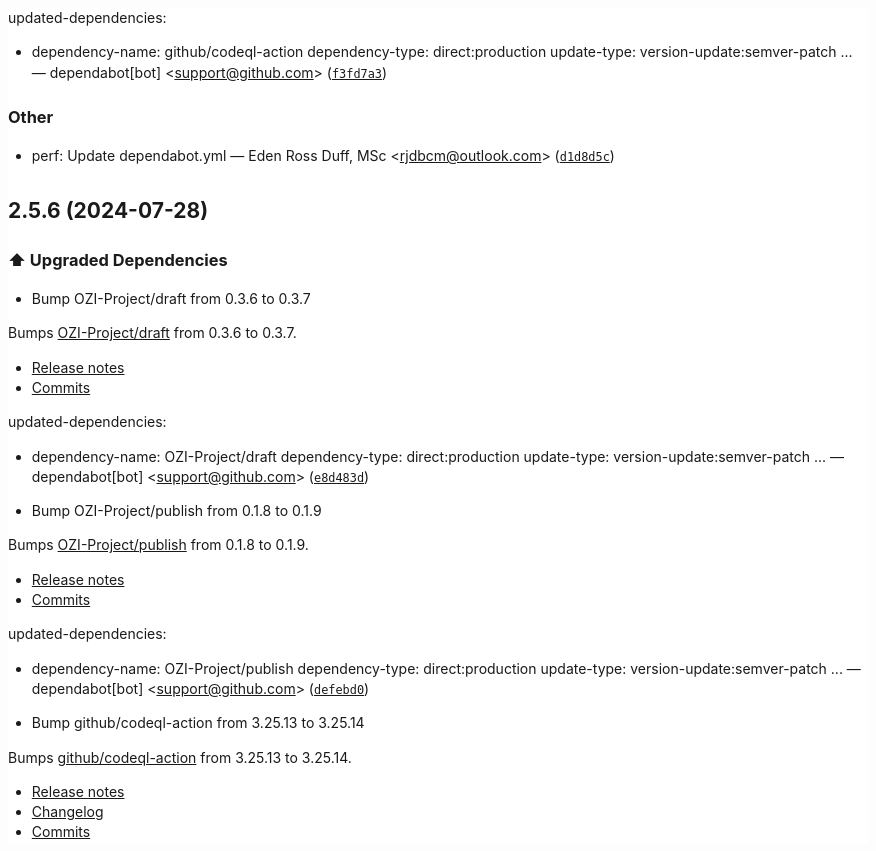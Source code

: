 
updated-dependencies:
- dependency-name: github/codeql-action
  dependency-type: direct:production
  update-type: version-update:semver-patch
... — dependabot[bot] &lt;support@github.com&gt;
([`f3fd7a3`](https://github.com/OZI-Project/ozi-templates/commit/f3fd7a377e6a1cbcf822277648188ac3a4df78d0))


### Other


* perf: Update dependabot.yml — Eden Ross Duff, MSc &lt;rjdbcm@outlook.com&gt;
([`d1d8d5c`](https://github.com/OZI-Project/ozi-templates/commit/d1d8d5c69984b3ec8975c58cfc0c003856c12473))

## 2.5.6 (2024-07-28)


### ⬆️ Upgraded Dependencies

*  Bump OZI-Project/draft from 0.3.6 to 0.3.7

Bumps [OZI-Project/draft](https://github.com/ozi-project/draft) from 0.3.6 to 0.3.7.
- [Release notes](https://github.com/ozi-project/draft/releases)
- [Commits](https://github.com/ozi-project/draft/compare/0.3.6...0.3.7)


updated-dependencies:
- dependency-name: OZI-Project/draft
  dependency-type: direct:production
  update-type: version-update:semver-patch
... — dependabot[bot] &lt;support@github.com&gt;
([`e8d483d`](https://github.com/OZI-Project/ozi-templates/commit/e8d483da7b8c0bab1656d321126683b36549d3d7))

*  Bump OZI-Project/publish from 0.1.8 to 0.1.9

Bumps [OZI-Project/publish](https://github.com/ozi-project/publish) from 0.1.8 to 0.1.9.
- [Release notes](https://github.com/ozi-project/publish/releases)
- [Commits](https://github.com/ozi-project/publish/compare/0.1.8...0.1.9)


updated-dependencies:
- dependency-name: OZI-Project/publish
  dependency-type: direct:production
  update-type: version-update:semver-patch
... — dependabot[bot] &lt;support@github.com&gt;
([`defebd0`](https://github.com/OZI-Project/ozi-templates/commit/defebd0ffcae9dd741aa347c1327308f1cb2648c))

*  Bump github/codeql-action from 3.25.13 to 3.25.14

Bumps [github/codeql-action](https://github.com/github/codeql-action) from 3.25.13 to 3.25.14.
- [Release notes](https://github.com/github/codeql-action/releases)
- [Changelog](https://github.com/github/codeql-action/blob/main/CHANGELOG.md)
- [Commits](https://github.com/github/codeql-action/compare/2d790406f505036ef40ecba973cc774a50395aac...5cf07d8b700b67e235fbb65cbc84f69c0cf10464)
